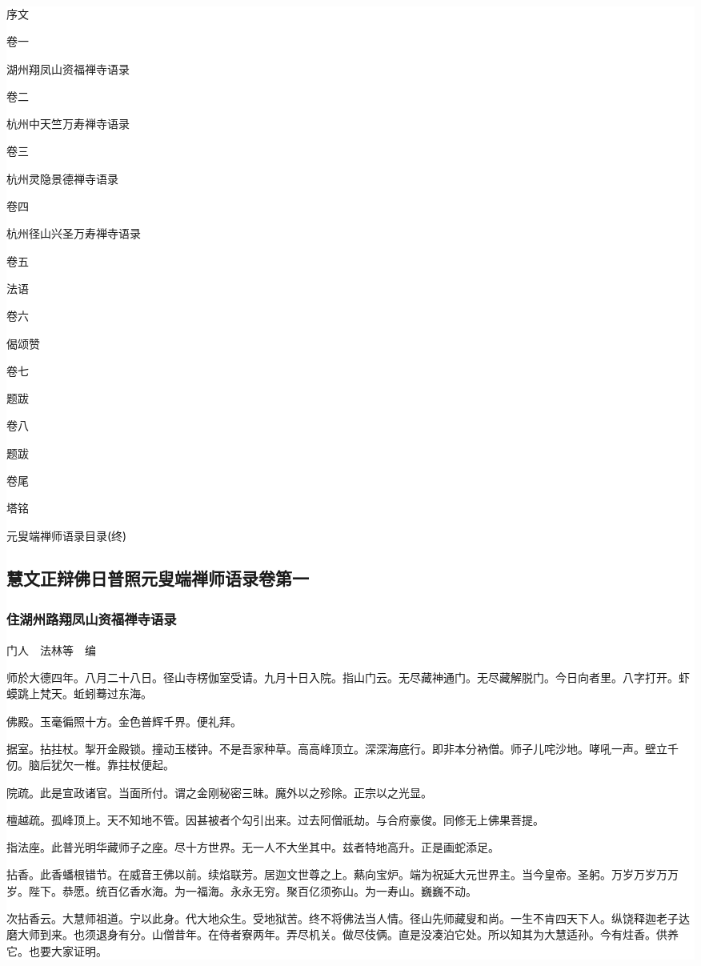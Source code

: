 序文  

卷一  

湖州翔凤山资福禅寺语录  

卷二  

杭州中天竺万寿禅寺语录  

卷三  

杭州灵隐景德禅寺语录  

卷四  

杭州径山兴圣万寿禅寺语录  

卷五  

法语  

卷六  

偈颂赞  

卷七  

题跋  

卷八  

题跋  

卷尾  

塔铭  

元叟端禅师语录目录(终)  

## 慧文正辩佛日普照元叟端禅师语录卷第一

### 住湖州路翔凤山资福禅寺语录  

门人　法林等　编  

师於大德四年。八月二十八日。径山寺楞伽室受请。九月十日入院。指山门云。无尽藏神通门。无尽藏解脱门。今日向者里。八字打开。虾蟆跳上梵天。蚯蚓蓦过东海。  

佛殿。玉毫徧照十方。金色普辉千界。便礼拜。  

据室。拈拄杖。掣开金殿锁。撞动玉楼钟。不是吾家种草。高高峰顶立。深深海底行。即非本分衲僧。师子儿咤沙地。哮吼一声。壁立千仞。脑后犹欠一椎。靠拄杖便起。  

院疏。此是宣政诸官。当面所付。谓之金刚秘密三昧。魔外以之殄除。正宗以之光显。  

檀越疏。孤峰顶上。天不知地不管。因甚被者个勾引出来。过去阿僧祇劫。与合府豪俊。同修无上佛果菩提。  

指法座。此普光明华藏师子之座。尽十方世界。无一人不大坐其中。兹者特地高升。正是画蛇添足。  

拈香。此香蟠根错节。在威音王佛以前。续焰联芳。居迦文世尊之上。爇向宝炉。端为祝延大元世界主。当今皇帝。圣躬。万岁万岁万万岁。陛下。恭愿。统百亿香水海。为一福海。永永无穷。聚百亿须弥山。为一寿山。巍巍不动。  

次拈香云。大慧师祖道。宁以此身。代大地众生。受地狱苦。终不将佛法当人情。径山先师藏叟和尚。一生不肯四天下人。纵饶释迦老子达磨大师到来。也须退身有分。山僧昔年。在侍者寮两年。弄尽机关。做尽伎俩。直是没凑泊它处。所以知其为大慧适孙。今有炷香。供养它。也要大家证明。  
